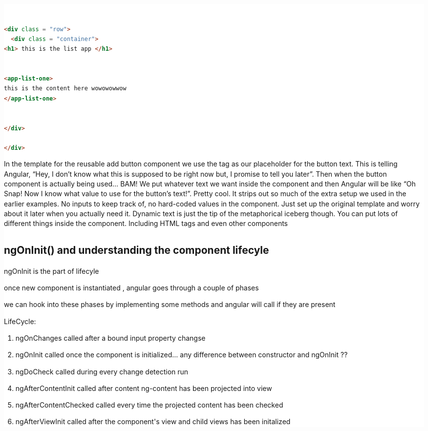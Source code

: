 

```html


<div class = "row">
  <div class = "container">
<h1> this is the list app </h1>


<app-list-one> 
this is the content here wowowowwow 
</app-list-one>


</div>

</div>
```


In the template for the reusable add button component we use the <ng-content></ng-content> tag as our placeholder for the button text. This is telling Angular, “Hey, I don’t know what this is supposed to be right now but, I promise to tell you later”.
Then when the button component is actually being used… BAM! We put whatever text we want inside the component and then Angular will be like “Oh Snap! Now I know what value to use for the button’s text!”.
Pretty cool. It strips out so much of the extra setup we used in the earlier examples. No inputs to keep track of, no hard-coded values in the component. Just set up the original template and worry about it later when you actually need it.
Dynamic text is just the tip of the metaphorical iceberg though. You can put lots of different things inside the component. Including HTML tags and even other components



## ngOnInit() and understanding the component lifecyle 

ngOnInit is the part of lifecyle 

once new component is instantiated , angular goes through a couple of phases 

we can hook into these phases by implementing some methods and angular will call if they are present 


LifeCycle:
1. ngOnChanges called after a bound input property changse 
2. ngOnInit called once the component is initialized...   any difference between constructor and ngOnInit
??

3. ngDoCheck called during every change detection run 

4. ngAfterContentInit called after content ng-content has been projected into view 

5. ngAfterContentChecked called every time the projected content has been checked 

6. ngAfterViewInit called after the component's view and child views has been initalized 
